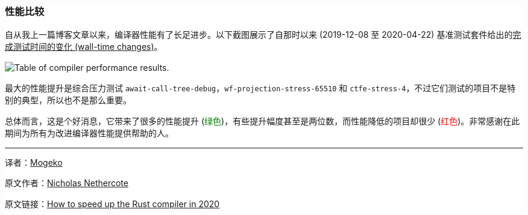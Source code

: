 ### 性能比较

自从我上一篇博客文章以来，编译器性能有了长足进步。以下截图展示了自那时以来 (2019-12-08 至 2020-04-22) 基准测试套件给出的[完成测试时间的变化 (wall-time changes)](https://perf.rust-lang.org/compare.html?start=2019-12-08&end=2020-04-22&stat=wall-time)。

![Table of compiler performance results.](https://mogeko.github.io/blog-images/r/084/Screenshot_2020-04-23-rustc-performance-data.png)

最大的性能提升是综合压力测试 `await-call-tree-debug`，`wf-projection-stress-65510` 和 `ctfe-stress-4`，不过它们测试的项目不是特别的典型，所以也不是那么重要。

总体而言，这是个好消息，它带来了很多的性能提升 (<span style="color:green">绿色</span>)，有些提升幅度甚至是两位数，而性能降低的项目却很少 (<span style="color:red">红色</span>)。非常感谢在此期间为所有为改进编译器性能提供帮助的人。

---

译者：[Mogeko](https://mogeko.github.io/about/)

原文作者：[Nicholas Nethercote](https://blog.mozilla.org/nnethercote/author/nnethercotemozillacom/)

原文链接：[How to speed up the Rust compiler in 2020](https://blog.mozilla.org/nnethercote/2020/04/24/how-to-speed-up-the-rust-compiler-in-2020/)
